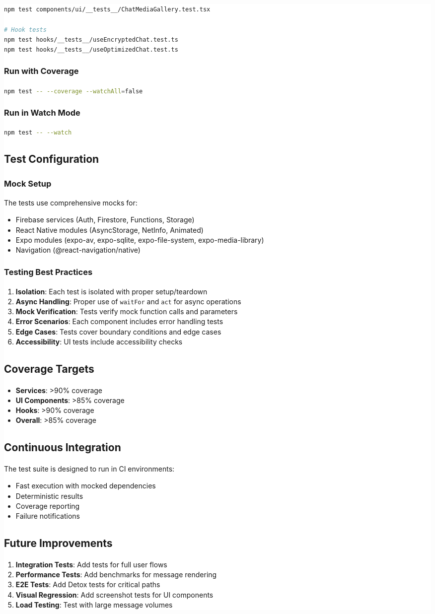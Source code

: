 ```bash
npm test components/ui/__tests__/ChatMediaGallery.test.tsx

# Hook tests
npm test hooks/__tests__/useEncryptedChat.test.ts
npm test hooks/__tests__/useOptimizedChat.test.ts
```

### Run with Coverage
```bash
npm test -- --coverage --watchAll=false
```

### Run in Watch Mode
```bash
npm test -- --watch
```

## Test Configuration

### Mock Setup
The tests use comprehensive mocks for:
- Firebase services (Auth, Firestore, Functions, Storage)
- React Native modules (AsyncStorage, NetInfo, Animated)
- Expo modules (expo-av, expo-sqlite, expo-file-system, expo-media-library)
- Navigation (@react-navigation/native)

### Testing Best Practices
1. **Isolation**: Each test is isolated with proper setup/teardown
2. **Async Handling**: Proper use of `waitFor` and `act` for async operations
3. **Mock Verification**: Tests verify mock function calls and parameters
4. **Error Scenarios**: Each component includes error handling tests
5. **Edge Cases**: Tests cover boundary conditions and edge cases
6. **Accessibility**: UI tests include accessibility checks

## Coverage Targets
- **Services**: >90% coverage
- **UI Components**: >85% coverage
- **Hooks**: >90% coverage
- **Overall**: >85% coverage

## Continuous Integration
The test suite is designed to run in CI environments:
- Fast execution with mocked dependencies
- Deterministic results
- Coverage reporting
- Failure notifications

## Future Improvements
1. **Integration Tests**: Add tests for full user flows
2. **Performance Tests**: Add benchmarks for message rendering
3. **E2E Tests**: Add Detox tests for critical paths
4. **Visual Regression**: Add screenshot tests for UI components
5. **Load Testing**: Test with large message volumes
